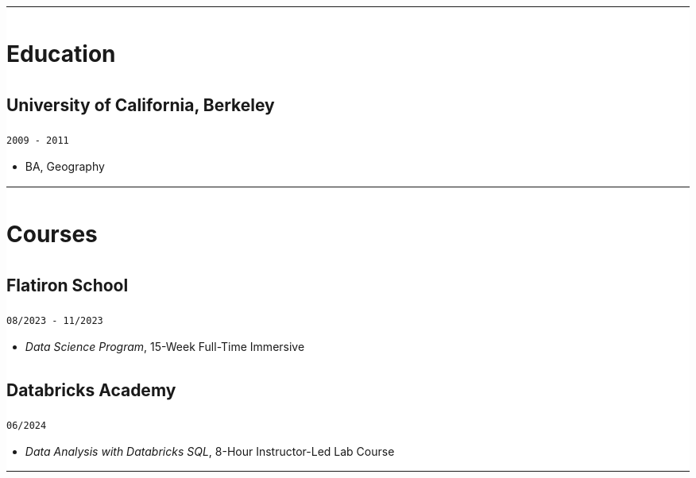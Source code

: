 ___
# Education

## University of California, Berkeley
`2009 - 2011`
- BA, Geography

___
# Courses

## Flatiron School
`08/2023 - 11/2023`
- *Data Science Program*, 15-Week Full-Time Immersive

## Databricks Academy
`06/2024`
- *Data Analysis with Databricks SQL*, 8-Hour Instructor-Led Lab Course

___
